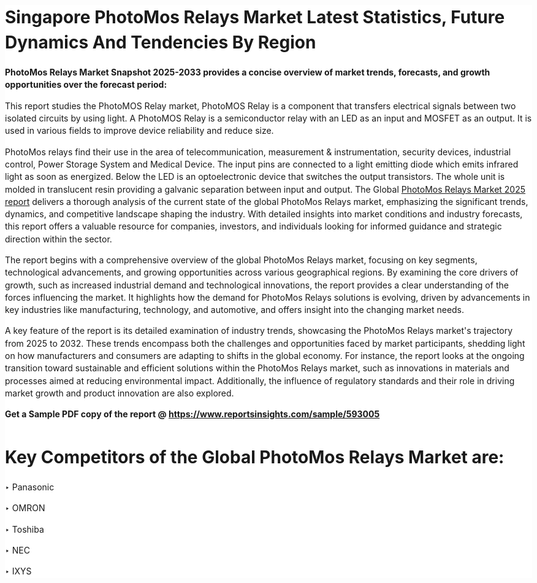 # Singapore PhotoMos Relays Market Latest Statistics, Future Dynamics And Tendencies By Region

<strong>PhotoMos Relays Market Snapshot 2025-2033 provides a concise overview of market trends, forecasts, and growth opportunities over the forecast period:</strong>

This report studies the PhotoMOS Relay market, PhotoMOS Relay is a component that transfers electrical signals between two isolated circuits by using light. A PhotoMOS Relay is a semiconductor relay with an LED as an input and MOSFET as an output. It is used in various fields to improve device reliability and reduce size.

PhotoMos relays find their use in the area of telecommunication, measurement & instrumentation, security devices, industrial control, Power Storage System and Medical Device. The input pins are connected to a light emitting diode which emits infrared light as soon as energized. Below the LED is an optoelectronic device that switches the output transistors. The whole unit is molded in translucent resin providing a galvanic separation between input and output. The Global <a href=https://www.reportsinsights.com/sample/593005>PhotoMos Relays Market 2025 report</a> delivers a thorough analysis of the current state of the global PhotoMos Relays market, emphasizing the significant trends, dynamics, and competitive landscape shaping the industry. With detailed insights into market conditions and industry forecasts, this report offers a valuable resource for companies, investors, and individuals looking for informed guidance and strategic direction within the sector.

The report begins with a comprehensive overview of the global PhotoMos Relays market, focusing on key segments, technological advancements, and growing opportunities across various geographical regions. By examining the core drivers of growth, such as increased industrial demand and technological innovations, the report provides a clear understanding of the forces influencing the market. It highlights how the demand for PhotoMos Relays solutions is evolving, driven by advancements in key industries like manufacturing, technology, and automotive, and offers insight into the changing market needs.

A key feature of the report is its detailed examination of industry trends, showcasing the PhotoMos Relays market's trajectory from 2025 to 2032. These trends encompass both the challenges and opportunities faced by market participants, shedding light on how manufacturers and consumers are adapting to shifts in the global economy. For instance, the report looks at the ongoing transition toward sustainable and efficient solutions within the PhotoMos Relays market, such as innovations in materials and processes aimed at reducing environmental impact. Additionally, the influence of regulatory standards and their role in driving market growth and product innovation are also explored.

<strong>Get a Sample PDF copy of the report @ <a href=https://www.reportsinsights.com/sample/593005>https://www.reportsinsights.com/sample/593005</a></strong>

# <strong>Key Competitors of the Global PhotoMos Relays Market are:</strong>

‣ Panasonic

‣ OMRON

‣ Toshiba

‣ NEC

‣ IXYS
